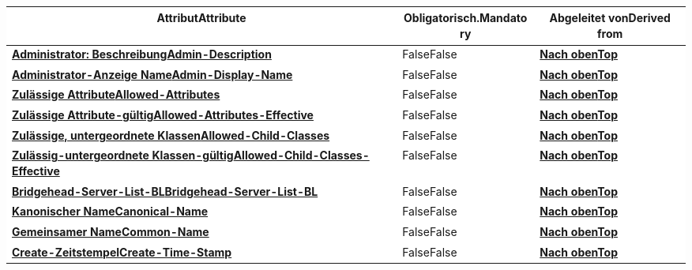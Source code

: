 | <span data-ttu-id="f3715-423">Attribut</span><span class="sxs-lookup"><span data-stu-id="f3715-423">Attribute</span></span>                                                                   | <span data-ttu-id="f3715-424">Obligatorisch.</span><span class="sxs-lookup"><span data-stu-id="f3715-424">Mandatory</span></span> | <span data-ttu-id="f3715-425">Abgeleitet von</span><span class="sxs-lookup"><span data-stu-id="f3715-425">Derived from</span></span>                                 |
|-----------------------------------------------------------------------------|-----------|----------------------------------------------|
| [<span data-ttu-id="f3715-426">**Administrator: Beschreibung**</span><span class="sxs-lookup"><span data-stu-id="f3715-426">**Admin-Description**</span></span>](a-admindescription.md)                             | <span data-ttu-id="f3715-427">False</span><span class="sxs-lookup"><span data-stu-id="f3715-427">False</span></span>     | [<span data-ttu-id="f3715-428">**Nach oben**</span><span class="sxs-lookup"><span data-stu-id="f3715-428">**Top**</span></span>](c-top.md)<br/>              |
| [<span data-ttu-id="f3715-429">**Administrator-Anzeige Name**</span><span class="sxs-lookup"><span data-stu-id="f3715-429">**Admin-Display-Name**</span></span>](a-admindisplayname.md)                            | <span data-ttu-id="f3715-430">False</span><span class="sxs-lookup"><span data-stu-id="f3715-430">False</span></span>     | [<span data-ttu-id="f3715-431">**Nach oben**</span><span class="sxs-lookup"><span data-stu-id="f3715-431">**Top**</span></span>](c-top.md)<br/>              |
| [<span data-ttu-id="f3715-432">**Zulässige Attribute**</span><span class="sxs-lookup"><span data-stu-id="f3715-432">**Allowed-Attributes**</span></span>](a-allowedattributes.md)                           | <span data-ttu-id="f3715-433">False</span><span class="sxs-lookup"><span data-stu-id="f3715-433">False</span></span>     | [<span data-ttu-id="f3715-434">**Nach oben**</span><span class="sxs-lookup"><span data-stu-id="f3715-434">**Top**</span></span>](c-top.md)<br/>              |
| [<span data-ttu-id="f3715-435">**Zulässige Attribute-gültig**</span><span class="sxs-lookup"><span data-stu-id="f3715-435">**Allowed-Attributes-Effective**</span></span>](a-allowedattributeseffective.md)        | <span data-ttu-id="f3715-436">False</span><span class="sxs-lookup"><span data-stu-id="f3715-436">False</span></span>     | [<span data-ttu-id="f3715-437">**Nach oben**</span><span class="sxs-lookup"><span data-stu-id="f3715-437">**Top**</span></span>](c-top.md)<br/>              |
| [<span data-ttu-id="f3715-438">**Zulässige, untergeordnete Klassen**</span><span class="sxs-lookup"><span data-stu-id="f3715-438">**Allowed-Child-Classes**</span></span>](a-allowedchildclasses.md)                      | <span data-ttu-id="f3715-439">False</span><span class="sxs-lookup"><span data-stu-id="f3715-439">False</span></span>     | [<span data-ttu-id="f3715-440">**Nach oben**</span><span class="sxs-lookup"><span data-stu-id="f3715-440">**Top**</span></span>](c-top.md)<br/>              |
| [<span data-ttu-id="f3715-441">**Zulässig-untergeordnete Klassen-gültig**</span><span class="sxs-lookup"><span data-stu-id="f3715-441">**Allowed-Child-Classes-Effective**</span></span>](a-allowedchildclasseseffective.md)   | <span data-ttu-id="f3715-442">False</span><span class="sxs-lookup"><span data-stu-id="f3715-442">False</span></span>     | [<span data-ttu-id="f3715-443">**Nach oben**</span><span class="sxs-lookup"><span data-stu-id="f3715-443">**Top**</span></span>](c-top.md)<br/>              |
| [<span data-ttu-id="f3715-444">**Bridgehead-Server-List-BL**</span><span class="sxs-lookup"><span data-stu-id="f3715-444">**Bridgehead-Server-List-BL**</span></span>](a-bridgeheadserverlistbl.md)               | <span data-ttu-id="f3715-445">False</span><span class="sxs-lookup"><span data-stu-id="f3715-445">False</span></span>     | [<span data-ttu-id="f3715-446">**Nach oben**</span><span class="sxs-lookup"><span data-stu-id="f3715-446">**Top**</span></span>](c-top.md)<br/>              |
| [<span data-ttu-id="f3715-447">**Kanonischer Name**</span><span class="sxs-lookup"><span data-stu-id="f3715-447">**Canonical-Name**</span></span>](a-canonicalname.md)                                   | <span data-ttu-id="f3715-448">False</span><span class="sxs-lookup"><span data-stu-id="f3715-448">False</span></span>     | [<span data-ttu-id="f3715-449">**Nach oben**</span><span class="sxs-lookup"><span data-stu-id="f3715-449">**Top**</span></span>](c-top.md)<br/>              |
| [<span data-ttu-id="f3715-450">**Gemeinsamer Name**</span><span class="sxs-lookup"><span data-stu-id="f3715-450">**Common-Name**</span></span>](a-cn.md)                                                 | <span data-ttu-id="f3715-451">False</span><span class="sxs-lookup"><span data-stu-id="f3715-451">False</span></span>     | [<span data-ttu-id="f3715-452">**Nach oben**</span><span class="sxs-lookup"><span data-stu-id="f3715-452">**Top**</span></span>](c-top.md)<br/>              |
| [<span data-ttu-id="f3715-453">**Create-Zeitstempel**</span><span class="sxs-lookup"><span data-stu-id="f3715-453">**Create-Time-Stamp**</span></span>](a-createtimestamp.md)                              | <span data-ttu-id="f3715-454">False</span><span class="sxs-lookup"><span data-stu-id="f3715-454">False</span></span>     | [<span data-ttu-id="f3715-455">**Nach oben**</span><span class="sxs-lookup"><span data-stu-id="f3715-455">**Top**</span></span>](c-top.md)<br/>              |